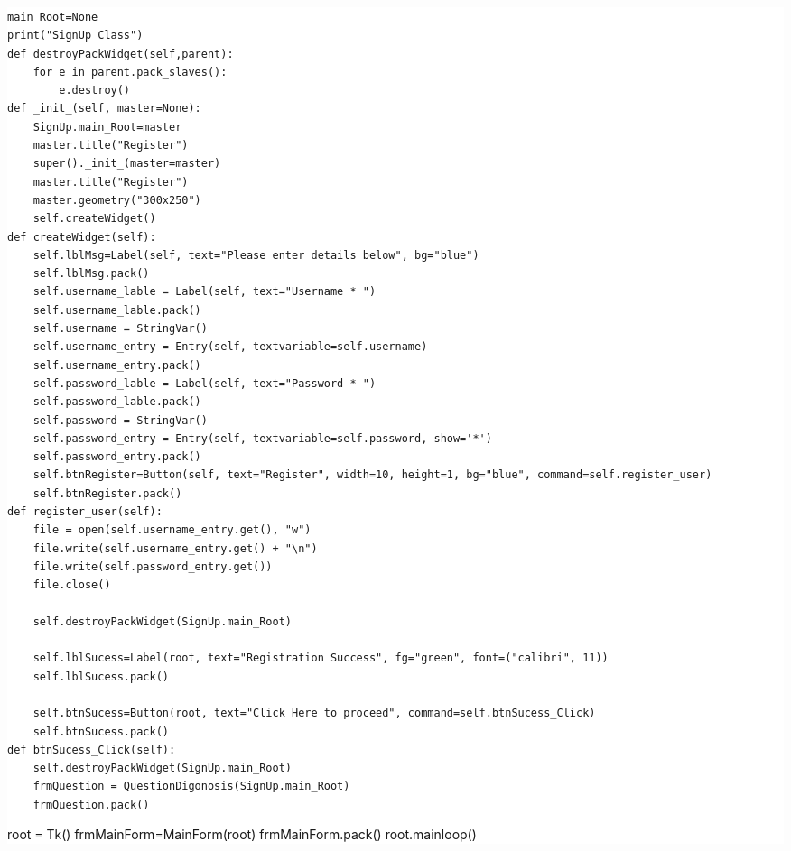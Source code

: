     main_Root=None
    print("SignUp Class")
    def destroyPackWidget(self,parent):
        for e in parent.pack_slaves():
            e.destroy()
    def _init_(self, master=None):
        SignUp.main_Root=master
        master.title("Register")
        super()._init_(master=master)
        master.title("Register")
        master.geometry("300x250")
        self.createWidget()
    def createWidget(self):
        self.lblMsg=Label(self, text="Please enter details below", bg="blue")
        self.lblMsg.pack()
        self.username_lable = Label(self, text="Username * ")
        self.username_lable.pack()
        self.username = StringVar()
        self.username_entry = Entry(self, textvariable=self.username)
        self.username_entry.pack()
        self.password_lable = Label(self, text="Password * ")
        self.password_lable.pack()
        self.password = StringVar()
        self.password_entry = Entry(self, textvariable=self.password, show='*')
        self.password_entry.pack()
        self.btnRegister=Button(self, text="Register", width=10, height=1, bg="blue", command=self.register_user)
        self.btnRegister.pack()
    def register_user(self):
        file = open(self.username_entry.get(), "w")
        file.write(self.username_entry.get() + "\n")
        file.write(self.password_entry.get())
        file.close()
        
        self.destroyPackWidget(SignUp.main_Root)
        
        self.lblSucess=Label(root, text="Registration Success", fg="green", font=("calibri", 11))
        self.lblSucess.pack()
        
        self.btnSucess=Button(root, text="Click Here to proceed", command=self.btnSucess_Click)
        self.btnSucess.pack()
    def btnSucess_Click(self):
        self.destroyPackWidget(SignUp.main_Root)
        frmQuestion = QuestionDigonosis(SignUp.main_Root)
        frmQuestion.pack()
root = Tk()
frmMainForm=MainForm(root)
frmMainForm.pack()
root.mainloop()
